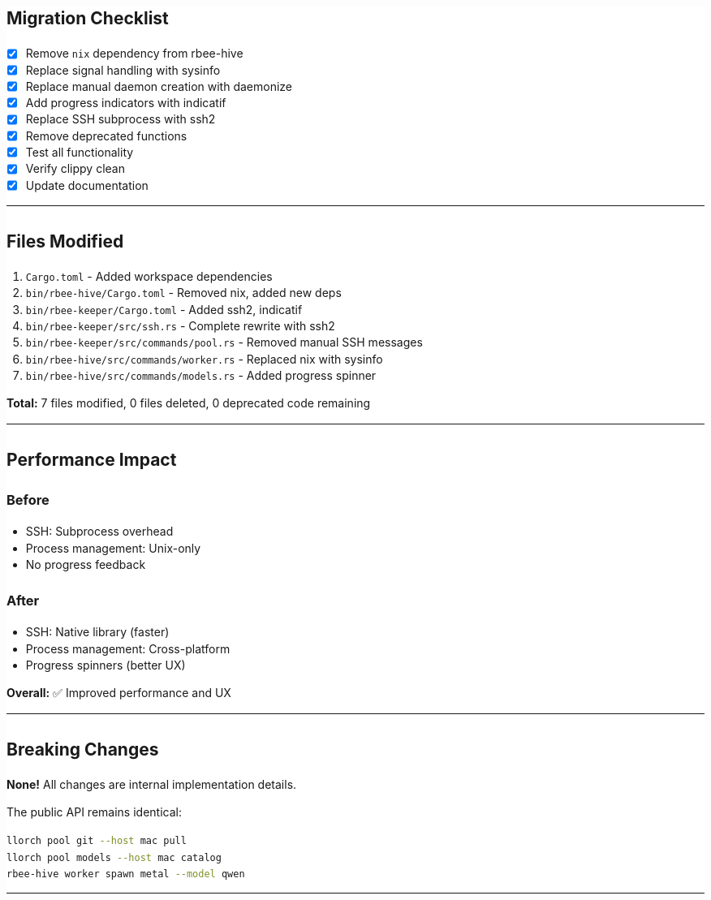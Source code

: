 
## Migration Checklist

- [x] Remove `nix` dependency from rbee-hive
- [x] Replace signal handling with sysinfo
- [x] Replace manual daemon creation with daemonize
- [x] Add progress indicators with indicatif
- [x] Replace SSH subprocess with ssh2
- [x] Remove deprecated functions
- [x] Test all functionality
- [x] Verify clippy clean
- [x] Update documentation

---

## Files Modified

1. `Cargo.toml` - Added workspace dependencies
2. `bin/rbee-hive/Cargo.toml` - Removed nix, added new deps
3. `bin/rbee-keeper/Cargo.toml` - Added ssh2, indicatif
4. `bin/rbee-keeper/src/ssh.rs` - Complete rewrite with ssh2
5. `bin/rbee-keeper/src/commands/pool.rs` - Removed manual SSH messages
6. `bin/rbee-hive/src/commands/worker.rs` - Replaced nix with sysinfo
7. `bin/rbee-hive/src/commands/models.rs` - Added progress spinner

**Total:** 7 files modified, 0 files deleted, 0 deprecated code remaining

---

## Performance Impact

### Before
- SSH: Subprocess overhead
- Process management: Unix-only
- No progress feedback

### After
- SSH: Native library (faster)
- Process management: Cross-platform
- Progress spinners (better UX)

**Overall:** ✅ Improved performance and UX

---

## Breaking Changes

**None!** All changes are internal implementation details.

The public API remains identical:
```bash
llorch pool git --host mac pull
llorch pool models --host mac catalog
rbee-hive worker spawn metal --model qwen
```

---